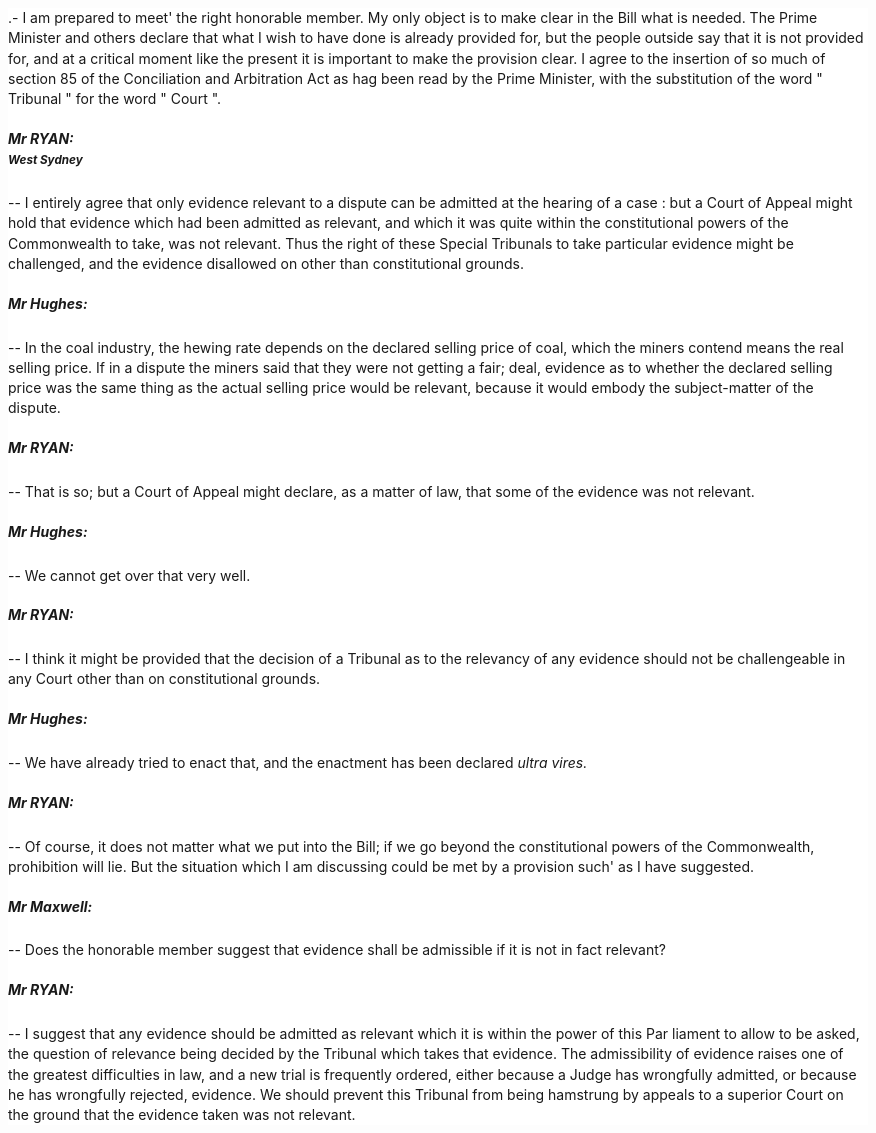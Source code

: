 .- I am prepared to meet' the right honorable member. My only object is to make clear in the Bill what is needed. The Prime Minister and others declare that what I wish to have done is already provided for, but the people outside say that it is not provided for, and at a critical moment like the present it is important to make the provision clear. I agree to the insertion of so much of section 85 of the Conciliation and Arbitration Act as hag been read by the Prime Minister, with the substitution of the word " Tribunal " for the word " Court ". 

##### Mr RYAN:<br><small class="text-muted">West Sydney</small>

-- I entirely agree that only evidence relevant to a dispute can be admitted at the hearing of a case : but a Court of Appeal might hold that evidence which had been admitted as relevant, and which it was quite within the constitutional powers of the Commonwealth to take, was not relevant. Thus the right of these Special Tribunals to take particular evidence might be challenged, and the evidence disallowed on other than constitutional grounds. 

##### Mr Hughes:

--  In the coal industry, the hewing rate depends on the declared selling price of coal, which the miners contend means the real selling price. If in a dispute the miners said that they were not getting a fair; deal, evidence as to whether the declared selling price was the same thing as the actual selling price would be relevant, because it would embody the subject-matter of the dispute. 

##### Mr RYAN:

-- That is so; but a Court of Appeal might declare, as a matter of law, that some of the evidence was not relevant. 

##### Mr Hughes:

--  We cannot get over that very well. 

##### Mr RYAN:

-- I think it might be provided that the decision of a Tribunal as to the relevancy of any evidence should not be challengeable in any Court other than on constitutional grounds. 

##### Mr Hughes:

--  We have already tried to enact that, and the enactment has been declared  *ultra vires.* 

##### Mr RYAN:

-- Of course, it does not matter what we put into the Bill; if we go beyond the constitutional powers of the Commonwealth, prohibition will lie. But the situation which I am discussing could  be  met by a provision such' as I have suggested. 

##### Mr Maxwell:

--  Does the honorable member suggest that evidence shall be admissible if it is not in fact relevant? 

##### Mr RYAN:

-- I suggest that any evidence should be admitted as relevant which it is within the power of this Par liament to allow to be asked, the question of relevance being decided by the Tribunal which takes that evidence. The admissibility of evidence raises one of the greatest difficulties in law, and a new trial is frequently ordered, either because a Judge has wrongfully admitted, or because he has wrongfully rejected, evidence. We should prevent this Tribunal from being hamstrung by appeals to a superior Court on the ground that the evidence taken was not relevant. 
